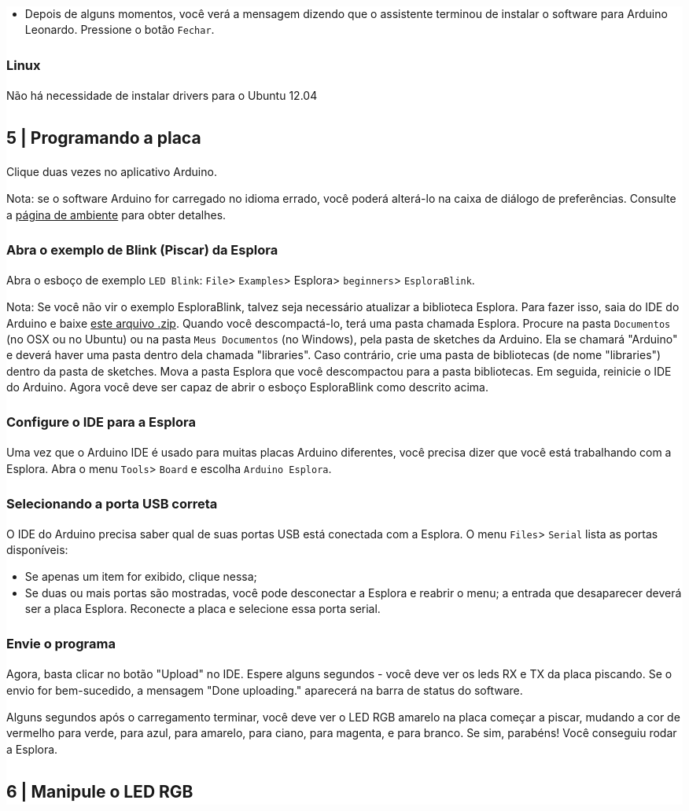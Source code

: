  - Depois de alguns momentos, você verá a mensagem dizendo que o assistente terminou de instalar o software para Arduino Leonardo. Pressione o botão `Fechar`.

### Linux

Não há necessidade de instalar drivers para o Ubuntu 12.04

## 5 | Programando a placa

Clique duas vezes no aplicativo Arduino.

Nota: se o software Arduino for carregado no idioma errado, você poderá alterá-lo na caixa de diálogo de preferências. Consulte a [página de ambiente][environment] para obter detalhes.

### Abra o exemplo de Blink (Piscar) da Esplora

Abra o esboço de exemplo `LED Blink`: `File`> `Examples`> Esplora> `beginners`> `EsploraBlink`.

Nota: Se você não vir o exemplo EsploraBlink, talvez seja necessário atualizar a biblioteca Esplora. Para fazer isso, saia do IDE do Arduino e baixe [este arquivo .zip][elibzipfile]. Quando você descompactá-lo, terá uma pasta chamada Esplora. Procure na pasta `Documentos` (no OSX ou no Ubuntu) ou na pasta `Meus Documentos` (no Windows), pela pasta de sketches da Arduino. Ela se chamará "Arduino" e deverá haver uma pasta dentro dela chamada "libraries". Caso contrário, crie uma pasta de bibliotecas (de nome "libraries") dentro da pasta de sketches. Mova a pasta Esplora que você descompactou para a pasta bibliotecas. Em seguida, reinicie o IDE do Arduino. Agora você deve ser capaz de abrir o esboço EsploraBlink como descrito acima.

### Configure o IDE para a Esplora

Uma vez que o Arduino IDE é usado para muitas placas Arduino diferentes, você precisa dizer que você está trabalhando com a Esplora. Abra o menu `Tools`> `Board` e escolha `Arduino Esplora`.

### Selecionando a porta USB correta

O IDE do Arduino precisa saber qual de suas portas USB está conectada com a Esplora. O menu `Files`> `Serial` lista as portas disponíveis:

 - Se apenas um item for exibido, clique nessa;
 - Se duas ou mais portas são mostradas, você pode desconectar a Esplora e reabrir o menu; a  entrada que desaparecer deverá ser a placa Esplora. Reconecte a placa e selecione essa porta serial.

### Envie o programa

Agora, basta clicar no botão "Upload" no IDE. Espere alguns segundos - você deve ver os leds RX e TX da placa piscando. Se o envio for bem-sucedido, a mensagem "Done uploading." aparecerá na barra de status do software.

Alguns segundos após o carregamento terminar, você deve ver o LED RGB amarelo na placa começar a piscar, mudando a cor de vermelho para verde, para azul, para amarelo, para ciano, para magenta, e para branco. Se sim, parabéns! Você conseguiu rodar a Esplora.

## 6 | Manipule o LED RGB


[//]: # (These are reference links used in the body of this note and get stripped out when the markdown processor does its job. There is no need to format nicely because it shouldn't be seen. Thanks SO - http://stackoverflow.com/questions/4823468/store-comments-in-markdown-syntax)
   [placeholder]: <>
   [exploraexamples]: </2016/11/27/more-esplora-examples/>
   [getcode-inputoutput]: <https://www.arduino.cc/en/Guide/ArduinoEsplora?action=sourceblock&num=3>
   [getcode-write]: <https://www.arduino.cc/en/Guide/ArduinoEsplora?action=sourceblock&num=3>
   [getcode-leds]: <https://www.arduino.cc/en/Guide/ArduinoEsplora?action=sourceblock&num=1>
   [elibzipfile]: <https://www.arduino.cc/en/uploads/Guide/Esplora.zip>
   [downloadpage]: <https://www.arduino.cc/en/Main/Software>
   [usbdiff]: <http://en.wikipedia.org/wiki/File:Usb_connectors.JPG>
   [esploraboard]: <https://www.arduino.cc/en/Main/ArduinoBoardEsplora>
   [esploralib]: <https://www.arduino.cc/en/Reference/EsploraLibrary>
   [reference]: <https://www.arduino.cc/en/Reference/HomePage>
   [tutexamples]: <https://www.arduino.cc/en/Tutorial/HomePage>
   [unohub]: <https://create.arduino.cc/projecthub/products/arduino-uno-genuino-uno>
   [troubleshooting]: </2016/11/25/arduino-10troubleshooting/>
   [environment]: </2016/11/21/arduino-7environment/>
   [stepsxp]: <https://www.arduino.cc/en/Guide/UnoDriversWindowsXP>
   [firststeps]: </2016/11/20/arduino-1start/>
   [originalpage]: <https://www.arduino.cc/en/Guide/ArduinoEsplora>
   [ccasa3]: <https://creativecommons.org/licenses/by-sa/3.0>
   [arduino]: <https://www.arduino.cc>